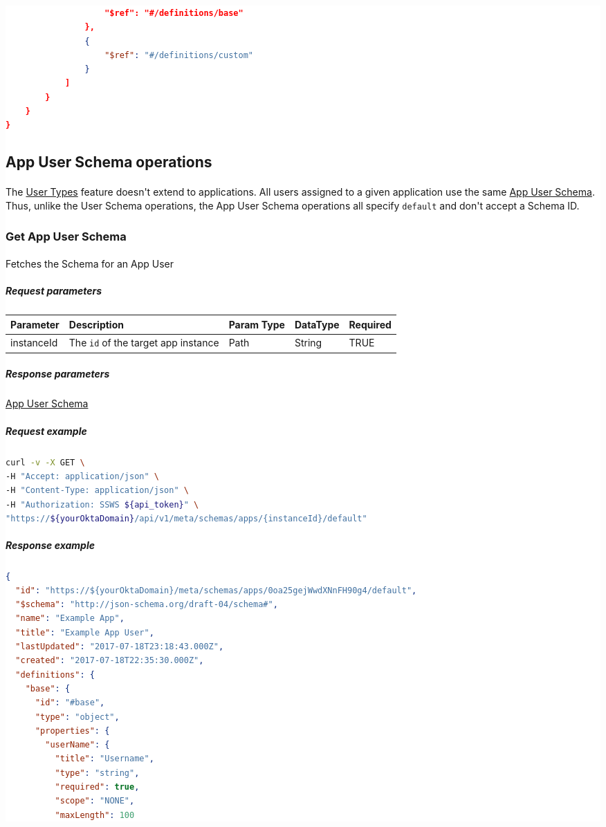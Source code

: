 ```json
                    "$ref": "#/definitions/base"
                },
                {
                    "$ref": "#/definitions/custom"
                }
            ]
        }
    }
}
```

## App User Schema operations

The [User Types](/docs/reference/api/user-types) feature doesn't extend to applications. All users assigned to a given application use the same [App User Schema](#app-user-schema-object). Thus, unlike the User Schema operations, the App User Schema operations all specify `default` and don't accept a Schema ID.

### Get App User Schema

<ApiOperation method="get" url="/api/v1/meta/schemas/apps/${instanceId}/default" />

Fetches the Schema for an App User

##### Request parameters

| Parameter  | Description                       | Param Type | DataType | Required |
|:-----------|:----------------------------------|:-----------|:---------|:---------|
| instanceId | The `id` of the target app instance | Path       | String   | TRUE     |


##### Response parameters

[App User Schema](#app-user-schema-object)

##### Request example

```bash
curl -v -X GET \
-H "Accept: application/json" \
-H "Content-Type: application/json" \
-H "Authorization: SSWS ${api_token}" \
"https://${yourOktaDomain}/api/v1/meta/schemas/apps/{instanceId}/default"
```

##### Response example

```json
{
  "id": "https://${yourOktaDomain}/meta/schemas/apps/0oa25gejWwdXNnFH90g4/default",
  "$schema": "http://json-schema.org/draft-04/schema#",
  "name": "Example App",
  "title": "Example App User",
  "lastUpdated": "2017-07-18T23:18:43.000Z",
  "created": "2017-07-18T22:35:30.000Z",
  "definitions": {
    "base": {
      "id": "#base",
      "type": "object",
      "properties": {
        "userName": {
          "title": "Username",
          "type": "string",
          "required": true,
          "scope": "NONE",
          "maxLength": 100
```